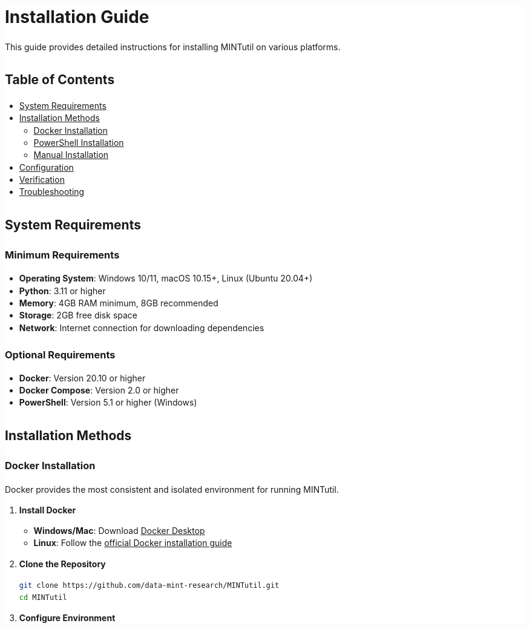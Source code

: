 # Installation Guide

This guide provides detailed instructions for installing MINTutil on various platforms.

## Table of Contents

- [System Requirements](#system-requirements)
- [Installation Methods](#installation-methods)
  - [Docker Installation](#docker-installation)
  - [PowerShell Installation](#powershell-installation)
  - [Manual Installation](#manual-installation)
- [Configuration](#configuration)
- [Verification](#verification)
- [Troubleshooting](#troubleshooting)

## System Requirements

### Minimum Requirements

- **Operating System**: Windows 10/11, macOS 10.15+, Linux (Ubuntu 20.04+)
- **Python**: 3.11 or higher
- **Memory**: 4GB RAM minimum, 8GB recommended
- **Storage**: 2GB free disk space
- **Network**: Internet connection for downloading dependencies

### Optional Requirements

- **Docker**: Version 20.10 or higher
- **Docker Compose**: Version 2.0 or higher
- **PowerShell**: Version 5.1 or higher (Windows)

## Installation Methods

### Docker Installation

Docker provides the most consistent and isolated environment for running MINTutil.

1. **Install Docker**
   
   - **Windows/Mac**: Download [Docker Desktop](https://www.docker.com/products/docker-desktop)
   - **Linux**: Follow the [official Docker installation guide](https://docs.docker.com/engine/install/)

2. **Clone the Repository**
   
   ```bash
   git clone https://github.com/data-mint-research/MINTutil.git
   cd MINTutil
   ```

3. **Configure Environment**
   